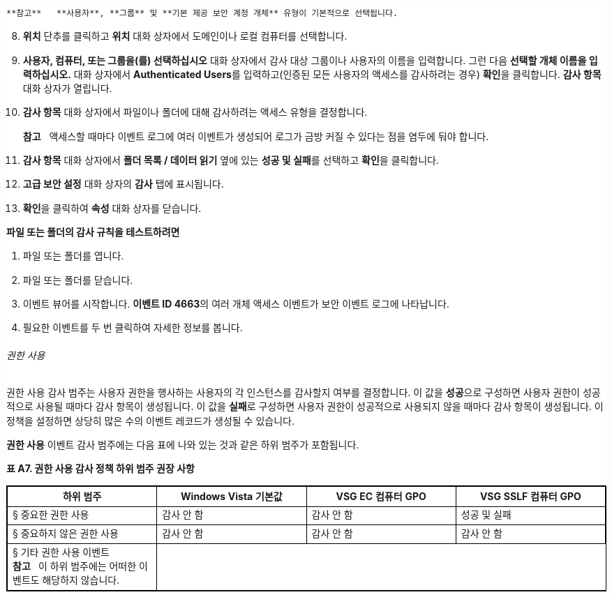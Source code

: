    **참고**   **사용자**, **그룹** 및 **기본 제공 보안 계정 개체** 유형이 기본적으로 선택됩니다.
  
8.  **위치** 단추를 클릭하고 **위치** 대화 상자에서 도메인이나 로컬 컴퓨터를 선택합니다.
  
9.  **사용자, 컴퓨터, 또는 그룹을(를) 선택하십시오** 대화 상자에서 감사 대상 그룹이나 사용자의 이름을 입력합니다. 그런 다음 **선택할 개체 이름을 입력하십시오.** 대화 상자에서 **Authenticated Users**를 입력하고(인증된 모든 사용자의 액세스를 감사하려는 경우) **확인**을 클릭합니다. **감사 항목** 대화 상자가 열립니다.
  
10. **감사 항목** 대화 상자에서 파일이나 폴더에 대해 감사하려는 액세스 유형을 결정합니다.
  
    **참고**   액세스할 때마다 이벤트 로그에 여러 이벤트가 생성되어 로그가 금방 커질 수 있다는 점을 염두에 둬야 합니다.
  
11. **감사 항목** 대화 상자에서 **폴더 목록 / 데이터 읽기** 옆에 있는 **성공 및 실패**를 선택하고 **확인**을 클릭합니다.
  
12. **고급 보안 설정** 대화 상자의 **감사** 탭에 표시됩니다.
  
13. **확인**을 클릭하여 **속성** 대화 상자를 닫습니다.
  
**파일 또는 폴더의 감사 규칙을 테스트하려면**
  
1.  파일 또는 폴더를 엽니다.
  
2.  파일 또는 폴더를 닫습니다.
  
3.  이벤트 뷰어를 시작합니다. **이벤트 ID 4663**의 여러 개체 액세스 이벤트가 보안 이벤트 로그에 나타납니다.
  
4.  필요한 이벤트를 두 번 클릭하여 자세한 정보를 봅니다.
  
###### 권한 사용
  
권한 사용 감사 범주는 사용자 권한을 행사하는 사용자의 각 인스턴스를 감사할지 여부를 결정합니다. 이 값을 **성공**으로 구성하면 사용자 권한이 성공적으로 사용될 때마다 감사 항목이 생성됩니다. 이 값을 **실패**로 구성하면 사용자 권한이 성공적으로 사용되지 않을 때마다 감사 항목이 생성됩니다. 이 정책을 설정하면 상당히 많은 수의 이벤트 레코드가 생성될 수 있습니다.
  
**권한 사용** 이벤트 감사 범주에는 다음 표에 나와 있는 것과 같은 하위 범주가 포함됩니다.
  
**표 A7. 권한 사용 감사 정책 하위 범주 권장 사항**

 
<p></p>
<table style="border:1px solid black;">
<colgroup>
<col width="25%" />
<col width="25%" />
<col width="25%" />
<col width="25%" />
</colgroup>
<thead>
<tr class="header">
<th style="border:1px solid black;" >하위 범주</th>
<th style="border:1px solid black;" >Windows Vista 기본값</th>
<th style="border:1px solid black;" >VSG EC 컴퓨터 GPO</th>
<th style="border:1px solid black;" >VSG SSLF 컴퓨터 GPO</th>
</tr>
</thead>
<tbody>
<tr class="odd">
<td style="border:1px solid black;">§ 중요한 권한 사용</td>
<td style="border:1px solid black;">감사 안 함</td>
<td style="border:1px solid black;">감사 안 함</td>
<td style="border:1px solid black;">성공 및 실패</td>
</tr>
<tr class="even">
<td style="border:1px solid black;">§ 중요하지 않은 권한 사용</td>
<td style="border:1px solid black;">감사 안 함</td>
<td style="border:1px solid black;">감사 안 함</td>
<td style="border:1px solid black;">감사 안 함</td>
</tr>
<tr class="odd">
<td style="border:1px solid black;">§ 기타 권한 사용 이벤트<br />
<strong>참고</strong>   이 하위 범주에는 어떠한 이벤트도 해당하지 않습니다.</td>